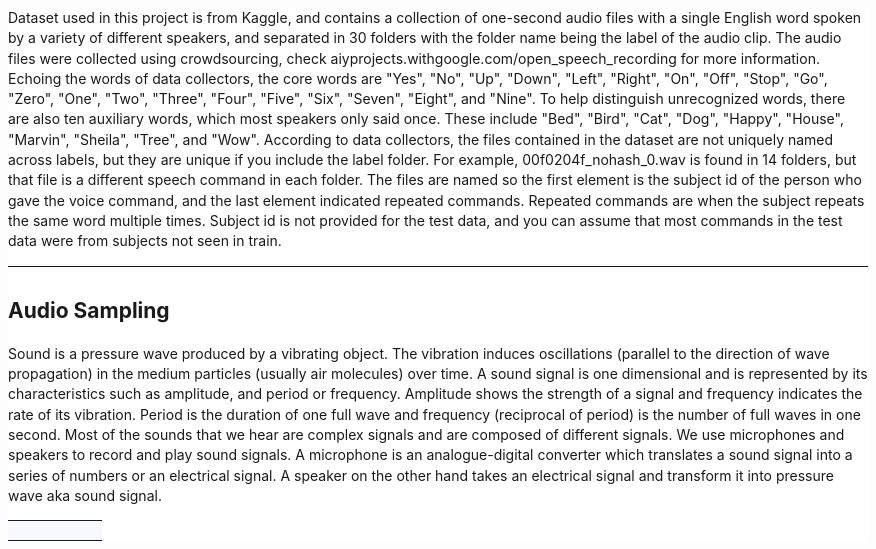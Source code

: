 Dataset used in this project is from Kaggle, and contains a collection of one-second audio files with a single English word spoken by a variety of different speakers, and separated in 30 folders with the folder name being the label of the audio clip. The audio files were collected using crowdsourcing, check aiyprojects.withgoogle.com/open_speech_recording for more information. Echoing the words of data collectors, the core words are "Yes", "No", "Up", "Down", "Left", "Right", "On", "Off", "Stop", "Go", "Zero", "One", "Two", "Three", "Four", "Five", "Six", "Seven", "Eight", and "Nine". To help distinguish unrecognized words, there are also ten auxiliary words, which most speakers only said once. These include "Bed", "Bird", "Cat", "Dog", "Happy", "House", "Marvin", "Sheila", "Tree", and "Wow". According to data collectors, the files contained in the dataset are not uniquely named across labels, but they are unique if you include the label folder. For example, 00f0204f_nohash_0.wav is found in 14 folders, but that file is a different speech command in each folder. The files are named so the first element is the subject id of the person who gave the voice command, and the last element indicated repeated commands. Repeated commands are when the subject repeats the same word multiple times. Subject id is not provided for the test data, and you can assume that most commands in the test data were from subjects not seen in train.

---

##  <a id = 'AudioSampling'>Audio Sampling</b></a>


Sound is a pressure wave produced by a vibrating object. The vibration induces oscillations (parallel to the direction of wave propagation) in the medium particles (usually air molecules) over time. A sound signal is one dimensional and is represented by its characteristics such as amplitude, and period or frequency. Amplitude shows the strength of a signal and frequency indicates the rate of its vibration. Period is the duration of one full wave and frequency (reciprocal of period) is the number of full waves in one second. Most of the sounds that we hear are complex signals and are composed of different signals. We use microphones and speakers to record and play sound signals. A microphone is an analogue-digital converter which translates a sound signal into a series of numbers or an electrical signal. A speaker on the other hand takes an electrical signal and transform it into pressure wave aka sound signal.


<table><tr>
<td bgcolor="ghostwhite"> 
    <figure>